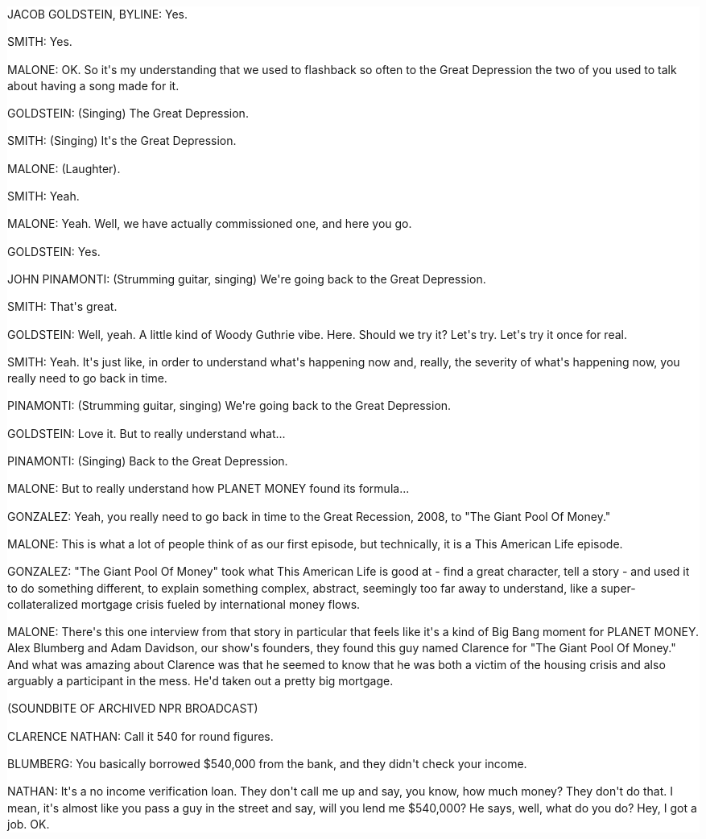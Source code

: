 JACOB GOLDSTEIN, BYLINE: Yes.

SMITH: Yes.

MALONE: OK. So it's my understanding that we used to flashback so often to the Great Depression the two of you used to talk about having a song made for it.

GOLDSTEIN: (Singing) The Great Depression.

SMITH: (Singing) It's the Great Depression.

MALONE: (Laughter).

SMITH: Yeah.

MALONE: Yeah. Well, we have actually commissioned one, and here you go.

GOLDSTEIN: Yes.

JOHN PINAMONTI: (Strumming guitar, singing) We're going back to the Great Depression.

SMITH: That's great.

GOLDSTEIN: Well, yeah. A little kind of Woody Guthrie vibe. Here. Should we try it? Let's try. Let's try it once for real.

SMITH: Yeah. It's just like, in order to understand what's happening now and, really, the severity of what's happening now, you really need to go back in time.

PINAMONTI: (Strumming guitar, singing) We're going back to the Great Depression.

GOLDSTEIN: Love it. But to really understand what...

PINAMONTI: (Singing) Back to the Great Depression.

MALONE: But to really understand how PLANET MONEY found its formula...

GONZALEZ: Yeah, you really need to go back in time to the Great Recession, 2008, to "The Giant Pool Of Money."

MALONE: This is what a lot of people think of as our first episode, but technically, it is a This American Life episode.

GONZALEZ: "The Giant Pool Of Money" took what This American Life is good at - find a great character, tell a story - and used it to do something different, to explain something complex, abstract, seemingly too far away to understand, like a super-collateralized mortgage crisis fueled by international money flows.

MALONE: There's this one interview from that story in particular that feels like it's a kind of Big Bang moment for PLANET MONEY. Alex Blumberg and Adam Davidson, our show's founders, they found this guy named Clarence for "The Giant Pool Of Money." And what was amazing about Clarence was that he seemed to know that he was both a victim of the housing crisis and also arguably a participant in the mess. He'd taken out a pretty big mortgage.

(SOUNDBITE OF ARCHIVED NPR BROADCAST)

CLARENCE NATHAN: Call it 540 for round figures.

BLUMBERG: You basically borrowed $540,000 from the bank, and they didn't check your income.

NATHAN: It's a no income verification loan. They don't call me up and say, you know, how much money? They don't do that. I mean, it's almost like you pass a guy in the street and say, will you lend me $540,000? He says, well, what do you do? Hey, I got a job. OK.
